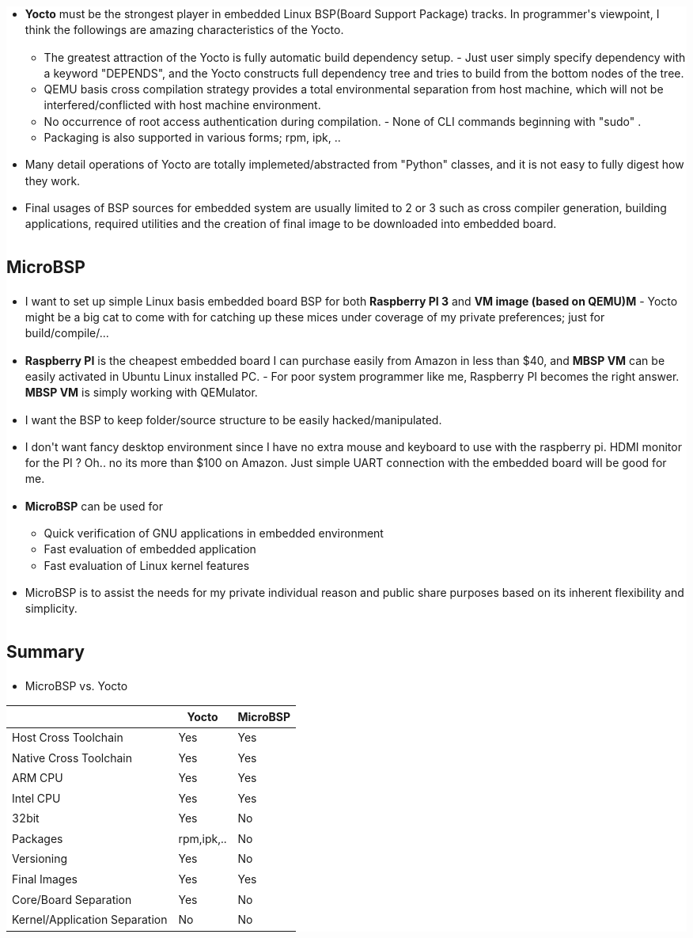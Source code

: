 
* **Yocto** must be the strongest player in embedded Linux BSP(Board Support Package) tracks. In programmer's viewpoint, I think the followings are amazing characteristics of the Yocto.   
  - The greatest attraction of the Yocto is fully automatic build dependency setup. - Just user simply specify dependency with a keyword "DEPENDS", and the Yocto constructs full dependency tree and tries to build from the bottom nodes of the tree. 
  - QEMU basis cross compilation strategy provides a total environmental separation from host machine, which will not be interfered/conflicted with host machine environment.
  - No occurrence of root access authentication during compilation. - None of CLI commands beginning with "sudo" .
  - Packaging is also supported in various forms; rpm, ipk, .. 
 
* Many detail operations of Yocto are totally implemeted/abstracted from "Python" classes, and it is not easy to fully digest how they work. 

* Final usages of BSP sources for embedded system are usually limited to 2 or 3 such as cross compiler generation, building applications, required utilities and the creation of final image to be downloaded into embedded board. 


## MicroBSP  <a name="microbsp"></a>

* I want to set up simple Linux basis embedded board BSP for both **Raspberry PI 3** and **VM image (based on QEMU)M** - Yocto might be a big cat to come with for catching up these mices under coverage of my private preferences; just for build/compile/...

* **Raspberry PI** is the cheapest embedded board I can purchase easily from Amazon in less than $40, and **MBSP VM** can be easily activated in Ubuntu Linux installed PC. -  For poor system programmer like me, Raspberry PI becomes the right answer. **MBSP VM** is simply working with QEMulator.

* I want the BSP to keep folder/source structure to be easily hacked/manipulated. 

* I don't want fancy desktop environment since I have no extra mouse and keyboard to use with the raspberry pi. HDMI monitor for the PI ? Oh.. no its more than $100 on Amazon. Just simple UART connection with the embedded board will be good for me. 

* **MicroBSP** can be used for 
	- Quick verification of GNU applications in embedded environment 
	- Fast evaluation of embedded application 
	- Fast evaluation of Linux kernel features 

* MicroBSP is to assist the needs for my private individual reason and public share purposes based on its inherent flexibility and simplicity.

## Summary <a name="summary"></a>


* MicroBSP vs. Yocto 

|           | Yocto     |  MicroBSP       |
|-----------|-----------| --------------- |
| Host Cross Toolchain | Yes       |  Yes            |
| Native Cross Toolchain | Yes       |  Yes            |
| ARM CPU   | Yes       |  Yes            |
| Intel CPU | Yes       |  Yes            |
| 32bit     | Yes       |  No             |
| Packages  | rpm,ipk,..  |  No             |
| Versioning| Yes       |  No             |
| Final Images   | Yes |  Yes             |
| Core/Board Separation    | Yes |  No    |
| Kernel/Application Separation    | No   |  No    |
